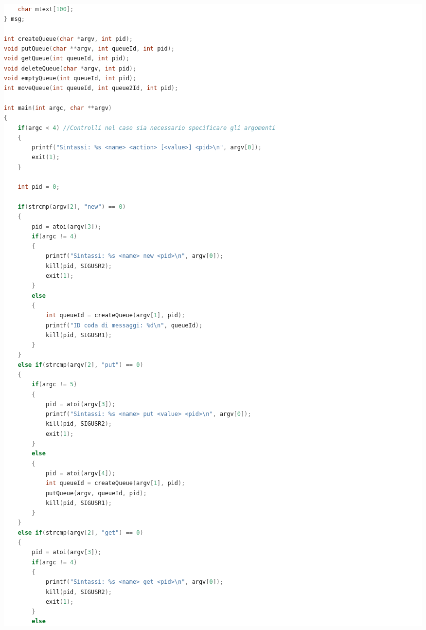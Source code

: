 ```c
    char mtext[100];
} msg;

int createQueue(char *argv, int pid);
void putQueue(char **argv, int queueId, int pid);
void getQueue(int queueId, int pid);
void deleteQueue(char *argv, int pid);
void emptyQueue(int queueId, int pid);
int moveQueue(int queueId, int queue2Id, int pid);

int main(int argc, char **argv)
{
    if(argc < 4) //Controlli nel caso sia necessario specificare gli argomenti
    {
        printf("Sintassi: %s <name> <action> [<value>] <pid>\n", argv[0]);
        exit(1);
    }

    int pid = 0;

    if(strcmp(argv[2], "new") == 0)
    {
        pid = atoi(argv[3]);
        if(argc != 4)
        {
            printf("Sintassi: %s <name> new <pid>\n", argv[0]);
            kill(pid, SIGUSR2);
            exit(1);
        }
        else
        { 
            int queueId = createQueue(argv[1], pid);
            printf("ID coda di messaggi: %d\n", queueId);
            kill(pid, SIGUSR1);
        }
    } 
    else if(strcmp(argv[2], "put") == 0)
    {
        if(argc != 5)
        {
            pid = atoi(argv[3]);
            printf("Sintassi: %s <name> put <value> <pid>\n", argv[0]);
            kill(pid, SIGUSR2);
            exit(1);
        }
        else
        {
            pid = atoi(argv[4]);
            int queueId = createQueue(argv[1], pid);
            putQueue(argv, queueId, pid);
            kill(pid, SIGUSR1);
        }
    } 
    else if(strcmp(argv[2], "get") == 0)
    {
        pid = atoi(argv[3]);
        if(argc != 4)
        {
            printf("Sintassi: %s <name> get <pid>\n", argv[0]);
            kill(pid, SIGUSR2);
            exit(1);
        }
        else
```